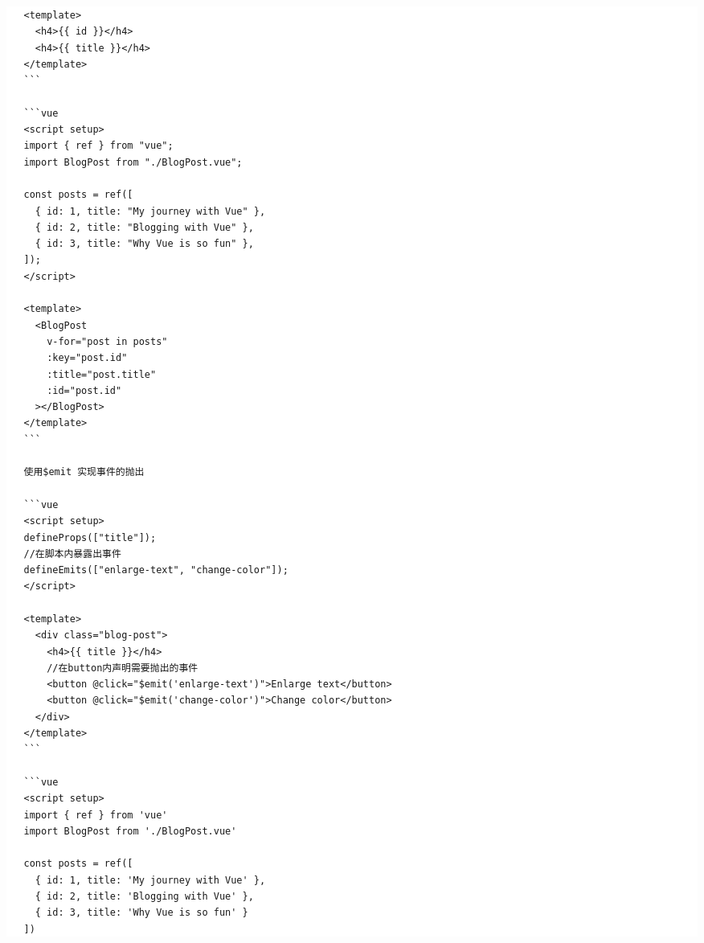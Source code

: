        <template>
         <h4>{{ id }}</h4>
         <h4>{{ title }}</h4>
       </template>
       ```

       ```vue
       <script setup>
       import { ref } from "vue";
       import BlogPost from "./BlogPost.vue";

       const posts = ref([
         { id: 1, title: "My journey with Vue" },
         { id: 2, title: "Blogging with Vue" },
         { id: 3, title: "Why Vue is so fun" },
       ]);
       </script>

       <template>
         <BlogPost
           v-for="post in posts"
           :key="post.id"
           :title="post.title"
           :id="post.id"
         ></BlogPost>
       </template>
       ```

       使用$emit 实现事件的抛出

       ```vue
       <script setup>
       defineProps(["title"]);
       //在脚本内暴露出事件
       defineEmits(["enlarge-text", "change-color"]);
       </script>

       <template>
         <div class="blog-post">
           <h4>{{ title }}</h4>
           //在button内声明需要抛出的事件
           <button @click="$emit('enlarge-text')">Enlarge text</button>
           <button @click="$emit('change-color')">Change color</button>
         </div>
       </template>
       ```

       ```vue
       <script setup>
       import { ref } from 'vue'
       import BlogPost from './BlogPost.vue'

       const posts = ref([
         { id: 1, title: 'My journey with Vue' },
         { id: 2, title: 'Blogging with Vue' },
         { id: 3, title: 'Why Vue is so fun' }
       ])
